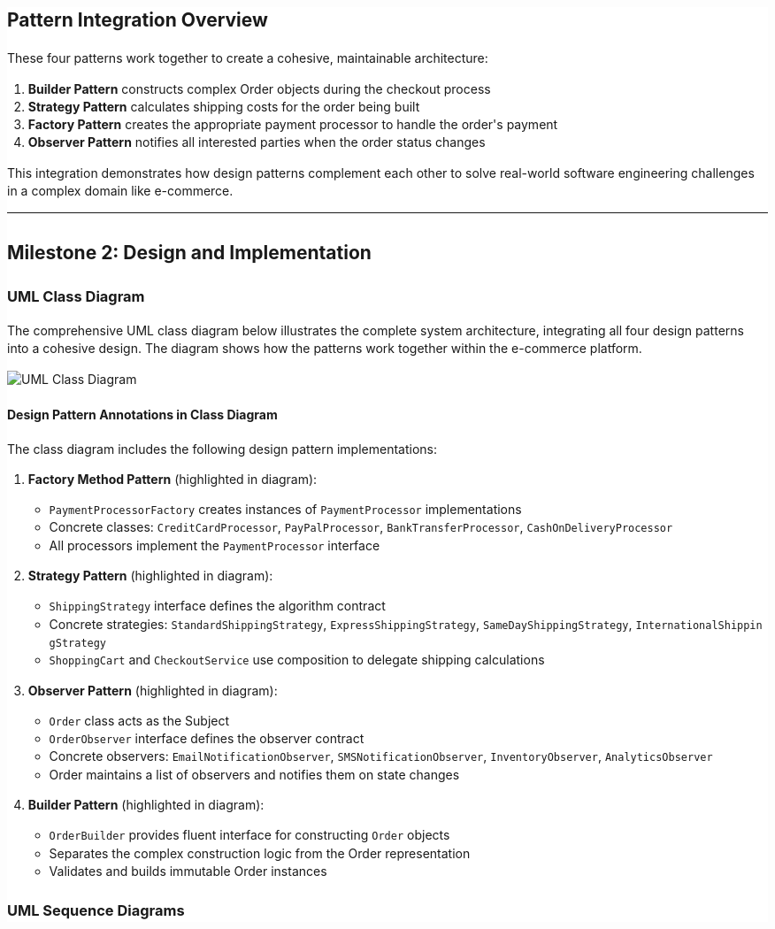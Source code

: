 
## Pattern Integration Overview

These four patterns work together to create a cohesive, maintainable architecture:

1. **Builder Pattern** constructs complex Order objects during the checkout process
2. **Strategy Pattern** calculates shipping costs for the order being built
3. **Factory Pattern** creates the appropriate payment processor to handle the order's payment
4. **Observer Pattern** notifies all interested parties when the order status changes

This integration demonstrates how design patterns complement each other to solve real-world software engineering challenges in a complex domain like e-commerce.

---

## Milestone 2: Design and Implementation

### UML Class Diagram

The comprehensive UML class diagram below illustrates the complete system architecture, integrating all four design patterns into a cohesive design. The diagram shows how the patterns work together within the e-commerce platform.

![UML Class Diagram](images/class-diagram.png)

#### Design Pattern Annotations in Class Diagram

The class diagram includes the following design pattern implementations:

1. **Factory Method Pattern** (highlighted in diagram):
   - `PaymentProcessorFactory` creates instances of `PaymentProcessor` implementations
   - Concrete classes: `CreditCardProcessor`, `PayPalProcessor`, `BankTransferProcessor`, `CashOnDeliveryProcessor`
   - All processors implement the `PaymentProcessor` interface

2. **Strategy Pattern** (highlighted in diagram):
   - `ShippingStrategy` interface defines the algorithm contract
   - Concrete strategies: `StandardShippingStrategy`, `ExpressShippingStrategy`, `SameDayShippingStrategy`, `InternationalShippingStrategy`
   - `ShoppingCart` and `CheckoutService` use composition to delegate shipping calculations

3. **Observer Pattern** (highlighted in diagram):
   - `Order` class acts as the Subject
   - `OrderObserver` interface defines the observer contract
   - Concrete observers: `EmailNotificationObserver`, `SMSNotificationObserver`, `InventoryObserver`, `AnalyticsObserver`
   - Order maintains a list of observers and notifies them on state changes

4. **Builder Pattern** (highlighted in diagram):
   - `OrderBuilder` provides fluent interface for constructing `Order` objects
   - Separates the complex construction logic from the Order representation
   - Validates and builds immutable Order instances

### UML Sequence Diagrams
